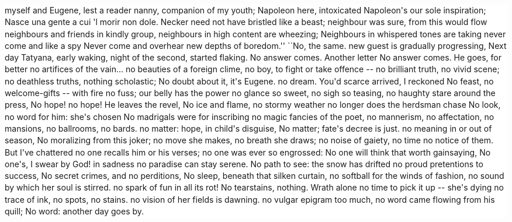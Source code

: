 myself and Eugene, lest a reader
nanny, companion of my youth;
Napoleon here, intoxicated
Napoleon's our sole inspiration;
Nasce una gente a cui 'l morir non dole.
Necker
need not have bristled like a beast;
neighbour was sure, from this would flow
neighbours and friends in kindly group,
neighbours in high content are wheezing;
Neighbours in whispered tones are taking
never come and like a spy
Never come and overhear
new depths of boredom.'' ``No, the same.
new guest is gradually progressing,
Next day Tatyana, early waking,
night of the second, started flaking.
No answer comes. Another letter
No answer comes. He goes, for better
no artifices of the vain...
no beauties of a foreign clime,
no boy, to fight or take offence --
no brilliant truth, no vivid scene;
no deathless truths, nothing scholastic;
No doubt about it, it's Eugene.
no dream. You'd scarce arrived, I reckoned
No feast, no welcome-gifts -- with fire
no fuss; our belly has the power
no glance so sweet, no sigh so teasing,
no haughty stare around the press,
No hope! no hope! He leaves the revel,
No ice and flame, no stormy weather
no longer does the herdsman chase
No look, no word for him: she's chosen
No madrigals were for inscribing
no magic fancies of the poet,
no mannerism, no affectation,
no mansions, no ballrooms, no bards.
no matter: hope, in child's disguise,
No matter; fate's decree is just.
no meaning in or out of season,
No moralizing from this joker;
no move she makes, no breath she draws;
no noise of gaiety, no time
no notice of them. But I've chattered
no one recalls him or his verses;
no one was ever so engrossed:
No one will think that worth gainsaying,
No one's, I swear by God! in sadness
no paradise can stay serene.
No path to see: the snow has drifted
no proud pretentions to success,
No secret crimes, and no perditions,
No sleep, beneath that silken curtain,
no softball for the winds of fashion,
no sound by which her soul is stirred.
no spark of fun in all its rot!
No tearstains, nothing. Wrath alone
no time to pick it up -- she's dying
no trace of ink, no spots, no stains.
no vision of her fields is dawning.
no vulgar epigram too much,
no word came flowing from his quill;
No word: another day goes by.